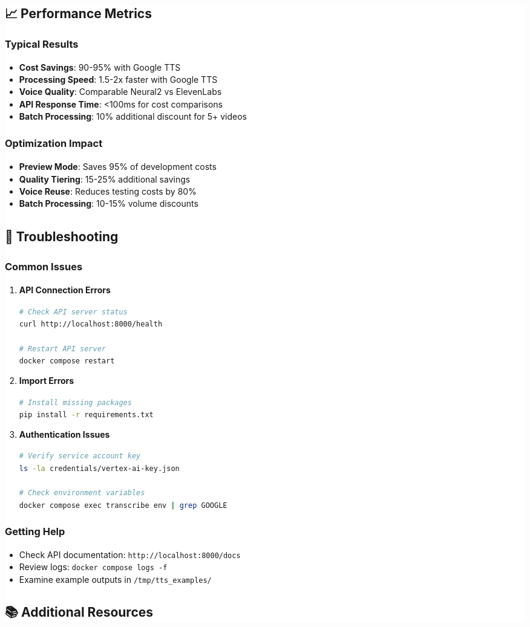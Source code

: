 ## 📈 Performance Metrics

### Typical Results
- **Cost Savings**: 90-95% with Google TTS
- **Processing Speed**: 1.5-2x faster with Google TTS
- **Voice Quality**: Comparable Neural2 vs ElevenLabs
- **API Response Time**: <100ms for cost comparisons
- **Batch Processing**: 10% additional discount for 5+ videos

### Optimization Impact
- **Preview Mode**: Saves 95% of development costs
- **Quality Tiering**: 15-25% additional savings
- **Voice Reuse**: Reduces testing costs by 80%
- **Batch Processing**: 10-15% volume discounts

## 🐛 Troubleshooting

### Common Issues

1. **API Connection Errors**
   ```bash
   # Check API server status
   curl http://localhost:8000/health
   
   # Restart API server
   docker compose restart
   ```

2. **Import Errors**
   ```bash
   # Install missing packages
   pip install -r requirements.txt
   ```

3. **Authentication Issues**
   ```bash
   # Verify service account key
   ls -la credentials/vertex-ai-key.json
   
   # Check environment variables
   docker compose exec transcribe env | grep GOOGLE
   ```

### Getting Help

- Check API documentation: `http://localhost:8000/docs`
- Review logs: `docker compose logs -f`
- Examine example outputs in `/tmp/tts_examples/`

## 📚 Additional Resources

